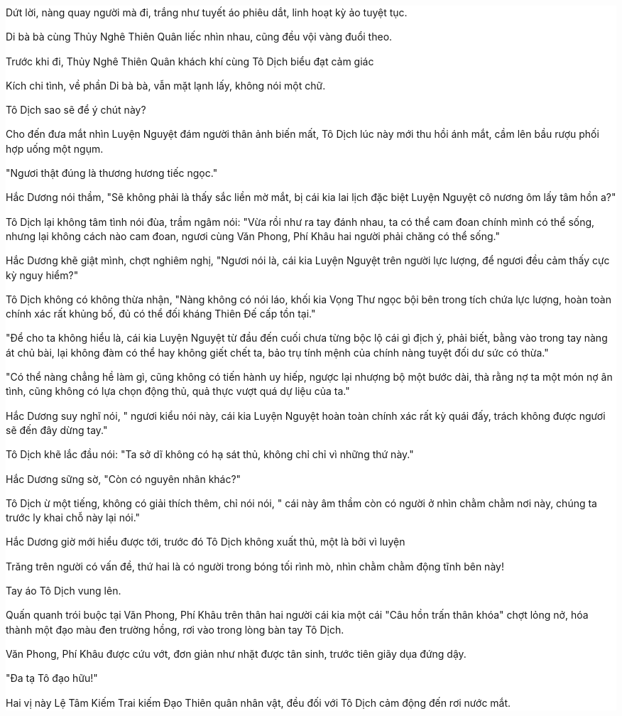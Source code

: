 Dứt lời, nàng quay người mà đi, trắng như tuyết áo phiêu dắt, linh hoạt kỳ ảo tuyệt tục.

Di bà bà cùng Thủy Nghê Thiên Quân liếc nhìn nhau, cũng đều vội vàng đuổi theo.

Trước khi đi, Thủy Nghê Thiên Quân khách khí cùng Tô Dịch biểu đạt cảm giác

Kích chi tình, về phần Di bà bà, vẫn mặt lạnh lấy, không nói một chữ.

Tô Dịch sao sẽ để ý chút này?

Cho đến đưa mắt nhìn Luyện Nguyệt đám người thân ảnh biến mất, Tô Dịch lúc này mới thu hồi ánh mắt, cầm lên bầu rượu phối hợp uống một ngụm.

"Ngươi thật đúng là thương hương tiếc ngọc."

Hắc Dương nói thầm, "Sẽ không phải là thấy sắc liền mờ mắt, bị cái kia lai lịch đặc biệt Luyện Nguyệt cô nương ôm lấy tâm hồn a?"

Tô Dịch lại không tâm tình nói đùa, trầm ngâm nói: "Vừa rồi như ra tay đánh nhau, ta có thể cam đoan chính mình có thể sống, nhưng lại không cách nào cam đoan, ngươi cùng Văn Phong, Phí Khâu hai người phải chăng có thể sống."

Hắc Dương khẽ giật mình, chợt nghiêm nghị, "Ngươi nói là, cái kia Luyện Nguyệt trên người lực lượng, để ngươi đều cảm thấy cực kỳ nguy hiểm?"

Tô Dịch không có không thừa nhận, "Nàng không có nói láo, khối kia Vọng Thư ngọc bội bên trong tích chứa lực lượng, hoàn toàn chính xác rất khủng bố, đủ có thể đối kháng Thiên Đế cấp tồn tại."

"Để cho ta không hiểu là, cái kia Luyện Nguyệt từ đầu đến cuối chưa từng bộc lộ cái gì địch ý, phải biết, bằng vào trong tay nàng át chủ bài, lại không đàm có thể hay không giết chết ta, bảo trụ tính mệnh của chính nàng tuyệt đối dư sức có thừa."

"Có thể nàng chẳng hề làm gì, cũng không có tiến hành uy hiếp, ngược lại nhượng bộ một bước dài, thà rằng nợ ta một món nợ ân tình, cũng không có lựa chọn động thủ, quả thực vượt quá dự liệu của ta."

Hắc Dương suy nghĩ nói, " ngươi kiểu nói này, cái kia Luyện Nguyệt hoàn toàn chính xác rất kỳ quái đấy, trách không được ngươi sẽ đến đây dừng tay."

Tô Dịch khẽ lắc đầu nói: "Ta sở dĩ không có hạ sát thủ, không chỉ chỉ vì những thứ này."

Hắc Dương sững sờ, "Còn có nguyên nhân khác?"

Tô Dịch ừ một tiếng, không có giải thích thêm, chỉ nói nói, " cái này âm thầm còn có người ở nhìn chằm chằm nơi này, chúng ta trước ly khai chỗ này lại nói."

Hắc Dương giờ mới hiểu được tới, trước đó Tô Dịch không xuất thủ, một là bởi vì luyện

Trăng trên người có vấn đề, thứ hai là có người trong bóng tối rình mò, nhìn chằm chằm động tĩnh bên này!

Tay áo Tô Dịch vung lên.

Quấn quanh trói buộc tại Văn Phong, Phí Khâu trên thân hai người cái kia một cái "Câu hồn trấn thân khóa" chợt lỏng nở, hóa thành một đạo màu đen trường hồng, rơi vào trong lòng bàn tay Tô Dịch.

Văn Phong, Phí Khâu được cứu vớt, đơn giản như nhặt được tân sinh, trước tiên giãy dụa đứng dậy.

"Đa tạ Tô đạo hữu!"

Hai vị này Lệ Tâm Kiếm Trai kiếm Đạo Thiên quân nhân vật, đều đối với Tô Dịch cảm động đến rơi nước mắt.
